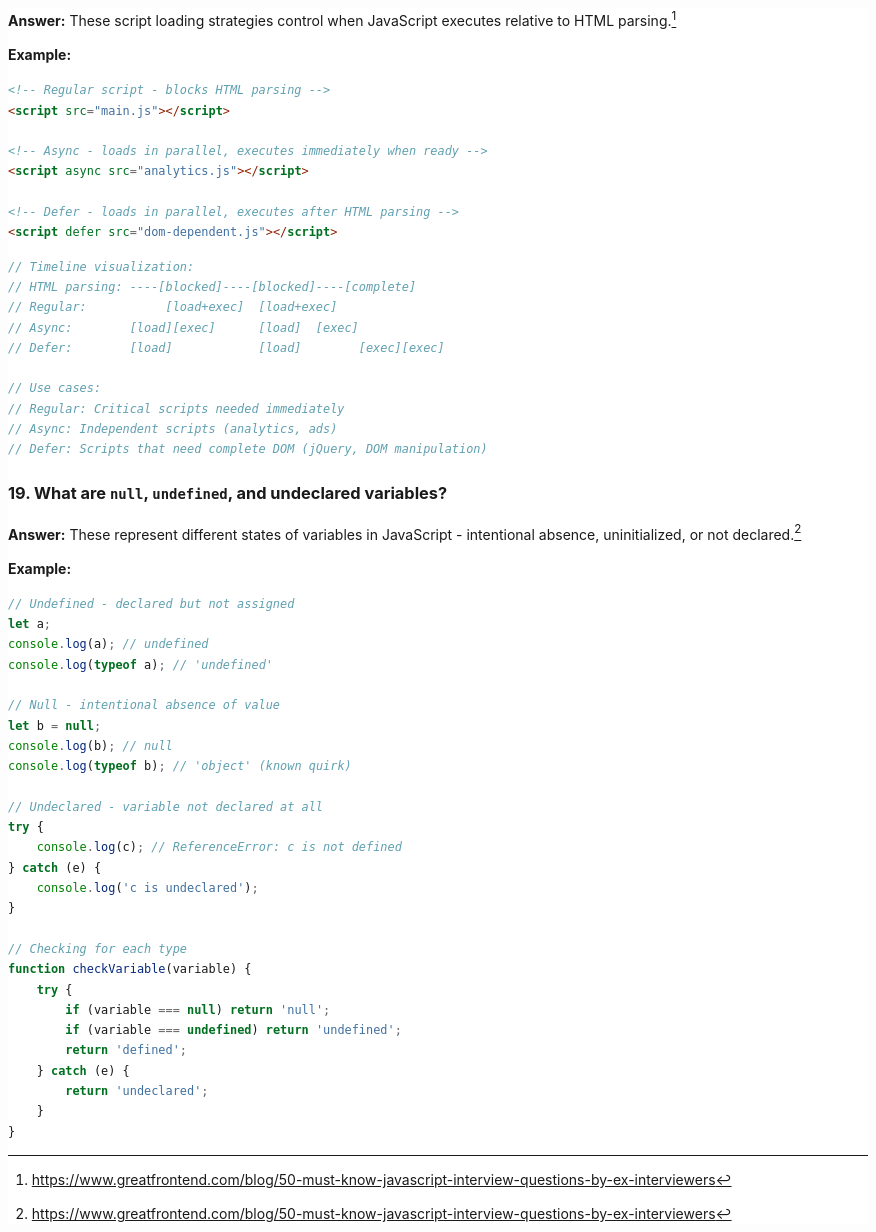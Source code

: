**Answer:**
These script loading strategies control when JavaScript executes relative to HTML parsing.[^1]

**Example:**

```html
<!-- Regular script - blocks HTML parsing -->
<script src="main.js"></script>

<!-- Async - loads in parallel, executes immediately when ready -->
<script async src="analytics.js"></script>

<!-- Defer - loads in parallel, executes after HTML parsing -->
<script defer src="dom-dependent.js"></script>
```

```javascript
// Timeline visualization:
// HTML parsing: ----[blocked]----[blocked]----[complete]
// Regular:           [load+exec]  [load+exec]
// Async:        [load][exec]      [load]  [exec]
// Defer:        [load]            [load]        [exec][exec]

// Use cases:
// Regular: Critical scripts needed immediately
// Async: Independent scripts (analytics, ads)
// Defer: Scripts that need complete DOM (jQuery, DOM manipulation)
```


### 19. What are `null`, `undefined`, and undeclared variables?

**Answer:**
These represent different states of variables in JavaScript - intentional absence, uninitialized, or not declared.[^1]

**Example:**

```javascript
// Undefined - declared but not assigned
let a;
console.log(a); // undefined
console.log(typeof a); // 'undefined'

// Null - intentional absence of value
let b = null;
console.log(b); // null
console.log(typeof b); // 'object' (known quirk)

// Undeclared - variable not declared at all
try {
    console.log(c); // ReferenceError: c is not defined
} catch (e) {
    console.log('c is undeclared');
}

// Checking for each type
function checkVariable(variable) {
    try {
        if (variable === null) return 'null';
        if (variable === undefined) return 'undefined';
        return 'defined';
    } catch (e) {
        return 'undeclared';
    }
}
```

[^1]: https://www.greatfrontend.com/blog/50-must-know-javascript-interview-questions-by-ex-interviewers
[^2]: https://www.interviewbit.com/javascript-interview-questions/
[^3]: https://www.geeksforgeeks.org/javascript/javascript-interview-questions/
[^4]: https://builtin.com/software-engineering-perspectives/javascript-interview-questions
[^5]: https://github.com/greatfrontend/top-javascript-interview-questions
[^6]: https://www.simplilearn.com/tutorials/javascript-tutorial/javascript-interview-questions
[^7]: https://www.keka.com/javascript-coding-interview-questions-and-answers
[^8]: https://roadmap.sh/questions/javascript
[^9]: https://www.youtube.com/watch?v=qTszFuibDEg
[^10]: https://www.h2kinfosys.com/blog/top-html-css-javascript-interview-questions-answers/```